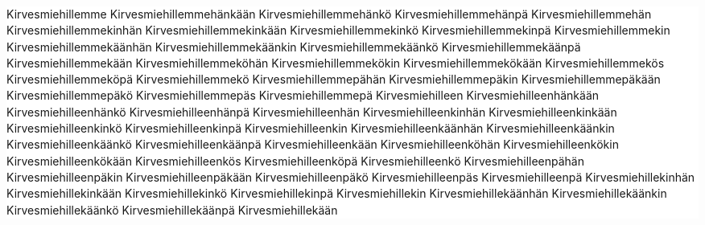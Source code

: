 Kirvesmiehillemme
Kirvesmiehillemmehänkään
Kirvesmiehillemmehänkö
Kirvesmiehillemmehänpä
Kirvesmiehillemmehän
Kirvesmiehillemmekinhän
Kirvesmiehillemmekinkään
Kirvesmiehillemmekinkö
Kirvesmiehillemmekinpä
Kirvesmiehillemmekin
Kirvesmiehillemmekäänhän
Kirvesmiehillemmekäänkin
Kirvesmiehillemmekäänkö
Kirvesmiehillemmekäänpä
Kirvesmiehillemmekään
Kirvesmiehillemmeköhän
Kirvesmiehillemmekökin
Kirvesmiehillemmekökään
Kirvesmiehillemmekös
Kirvesmiehillemmeköpä
Kirvesmiehillemmekö
Kirvesmiehillemmepähän
Kirvesmiehillemmepäkin
Kirvesmiehillemmepäkään
Kirvesmiehillemmepäkö
Kirvesmiehillemmepäs
Kirvesmiehillemmepä
Kirvesmiehilleen
Kirvesmiehilleenhänkään
Kirvesmiehilleenhänkö
Kirvesmiehilleenhänpä
Kirvesmiehilleenhän
Kirvesmiehilleenkinhän
Kirvesmiehilleenkinkään
Kirvesmiehilleenkinkö
Kirvesmiehilleenkinpä
Kirvesmiehilleenkin
Kirvesmiehilleenkäänhän
Kirvesmiehilleenkäänkin
Kirvesmiehilleenkäänkö
Kirvesmiehilleenkäänpä
Kirvesmiehilleenkään
Kirvesmiehilleenköhän
Kirvesmiehilleenkökin
Kirvesmiehilleenkökään
Kirvesmiehilleenkös
Kirvesmiehilleenköpä
Kirvesmiehilleenkö
Kirvesmiehilleenpähän
Kirvesmiehilleenpäkin
Kirvesmiehilleenpäkään
Kirvesmiehilleenpäkö
Kirvesmiehilleenpäs
Kirvesmiehilleenpä
Kirvesmiehillekinhän
Kirvesmiehillekinkään
Kirvesmiehillekinkö
Kirvesmiehillekinpä
Kirvesmiehillekin
Kirvesmiehillekäänhän
Kirvesmiehillekäänkin
Kirvesmiehillekäänkö
Kirvesmiehillekäänpä
Kirvesmiehillekään